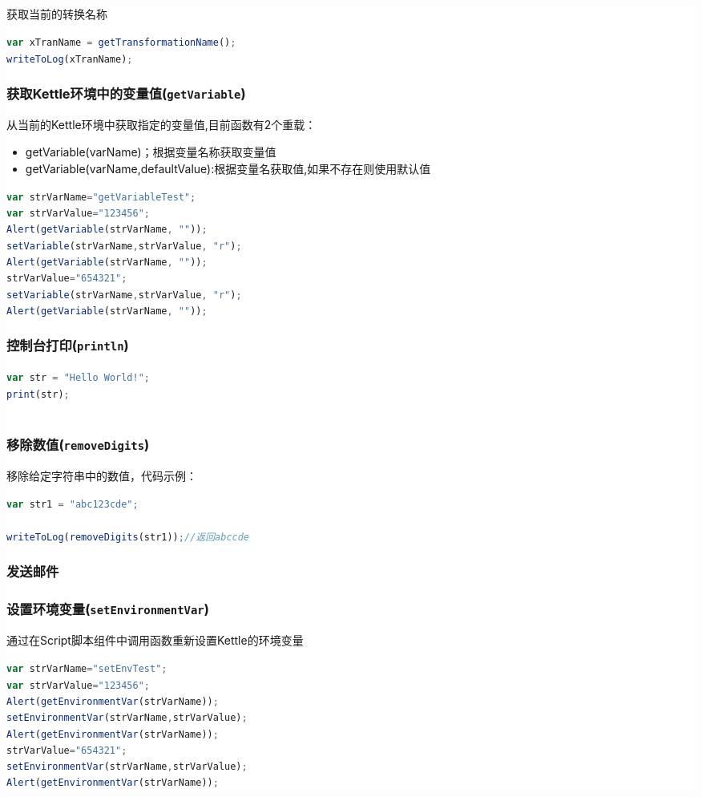 获取当前的转换名称

```javascript
var xTranName = getTransformationName();
writeToLog(xTranName);
```

### 获取Kettle环境中的变量值(`getVariable`)

从当前的Kettle环境中获取指定的变量值,目前函数有2个重载：

- getVariable(varName)；根据变量名称获取变量值
- getVariable(varName,defaultValue):根据变量名获取值,如果不存在则使用默认值

```javascript
var strVarName="getVariableTest";
var strVarValue="123456";
Alert(getVariable(strVarName, ""));
setVariable(strVarName,strVarValue, "r");
Alert(getVariable(strVarName, ""));
strVarValue="654321";
setVariable(strVarName,strVarValue, "r");
Alert(getVariable(strVarName, ""));
```

### 控制台打印(`println`)

```javascript
var str = "Hello World!";
print(str);
      
```

### 移除数值(`removeDigits`)

移除给定字符串中的数值，代码示例：

```javascript
var str1 = "abc123cde"; 

writeToLog(removeDigits(str1));//返回abccde
```

### 发送邮件

###  设置环境变量(`setEnvironmentVar`)

通过在Script脚本组件中调用函数重新设置Kettle的环境变量

```javascript
var strVarName="setEnvTest";
var strVarValue="123456";
Alert(getEnvironmentVar(strVarName));
setEnvironmentVar(strVarName,strVarValue);
Alert(getEnvironmentVar(strVarName));
strVarValue="654321";
setEnvironmentVar(strVarName,strVarValue);
Alert(getEnvironmentVar(strVarName));
```
